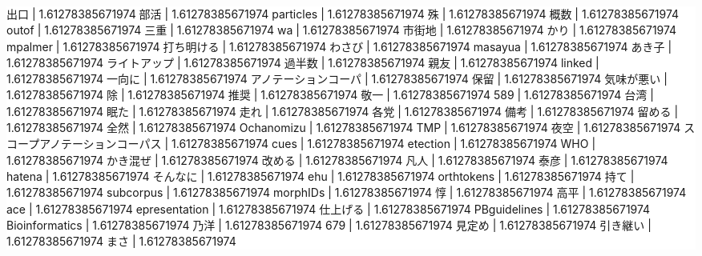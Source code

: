 出口 | 1.61278385671974
部活 | 1.61278385671974
particles | 1.61278385671974
殊 | 1.61278385671974
概数 | 1.61278385671974
outof | 1.61278385671974
三重 | 1.61278385671974
wa | 1.61278385671974
市街地 | 1.61278385671974
かり | 1.61278385671974
mpalmer | 1.61278385671974
打ち明ける | 1.61278385671974
わさび | 1.61278385671974
masayua | 1.61278385671974
あき子 | 1.61278385671974
ライトアップ | 1.61278385671974
過半数 | 1.61278385671974
親友 | 1.61278385671974
linked | 1.61278385671974
一向に | 1.61278385671974
アノテーションコーパ | 1.61278385671974
保留 | 1.61278385671974
気味が悪い | 1.61278385671974
除 | 1.61278385671974
推奨 | 1.61278385671974
敬一 | 1.61278385671974
589 | 1.61278385671974
台湾 | 1.61278385671974
眠た | 1.61278385671974
走れ | 1.61278385671974
各党 | 1.61278385671974
備考 | 1.61278385671974
留める | 1.61278385671974
全然 | 1.61278385671974
Ochanomizu | 1.61278385671974
TMP | 1.61278385671974
夜空 | 1.61278385671974
スコープアノテーションコーパス | 1.61278385671974
cues | 1.61278385671974
etection | 1.61278385671974
WHO | 1.61278385671974
かき混ぜ | 1.61278385671974
改める | 1.61278385671974
凡人 | 1.61278385671974
泰彦 | 1.61278385671974
hatena | 1.61278385671974
そんなに | 1.61278385671974
ehu | 1.61278385671974
orthtokens | 1.61278385671974
持て | 1.61278385671974
subcorpus | 1.61278385671974
morphIDs | 1.61278385671974
惇 | 1.61278385671974
高平 | 1.61278385671974
ace | 1.61278385671974
epresentation | 1.61278385671974
仕上げる | 1.61278385671974
PBguidelines | 1.61278385671974
Bioinformatics | 1.61278385671974
乃洋 | 1.61278385671974
679 | 1.61278385671974
見定め | 1.61278385671974
引き継い | 1.61278385671974
まさ | 1.61278385671974